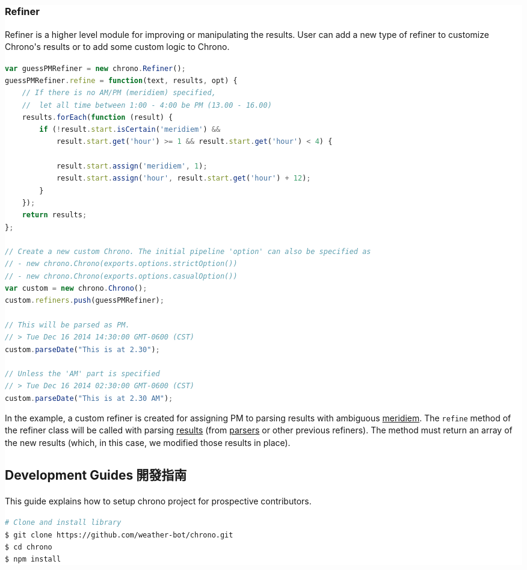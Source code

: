 ### Refiner

Refiner is a higher level module for improving or manipulating the results. User can add a new type of refiner to customize Chrono's results or to add some custom logic to Chrono.

```js
var guessPMRefiner = new chrono.Refiner();
guessPMRefiner.refine = function(text, results, opt) {
    // If there is no AM/PM (meridiem) specified, 
    //  let all time between 1:00 - 4:00 be PM (13.00 - 16.00)
    results.forEach(function (result) {
        if (!result.start.isCertain('meridiem') &&
            result.start.get('hour') >= 1 && result.start.get('hour') < 4) {

            result.start.assign('meridiem', 1);
            result.start.assign('hour', result.start.get('hour') + 12);
        }
    });
    return results;
};

// Create a new custom Chrono. The initial pipeline 'option' can also be specified as 
// - new chrono.Chrono(exports.options.strictOption())
// - new chrono.Chrono(exports.options.casualOption())
var custom = new chrono.Chrono();
custom.refiners.push(guessPMRefiner);

// This will be parsed as PM.
// > Tue Dec 16 2014 14:30:00 GMT-0600 (CST) 
custom.parseDate("This is at 2.30");

// Unless the 'AM' part is specified
// > Tue Dec 16 2014 02:30:00 GMT-0600 (CST)
custom.parseDate("This is at 2.30 AM");
```

In the example, a custom refiner is created for assigning PM to parsing results with ambiguous [meridiem](http://en.wikipedia.org/wiki/12-hour_clock). The `refine` method of the refiner class will be called with parsing [results](#parsedresult) (from [parsers](#parser) or other previous refiners). The method must return an array of the new results (which, in this case, we modified those results in place).

## Development Guides 開發指南

This guide explains how to setup chrono project for prospective contributors.



```bash
# Clone and install library
$ git clone https://github.com/weather-bot/chrono.git
$ cd chrono
$ npm install
```
